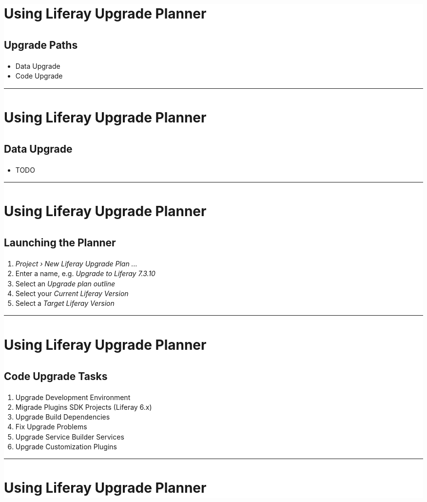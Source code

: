 
# Using Liferay Upgrade Planner

## Upgrade Paths

* Data Upgrade
* Code Upgrade

---

# Using Liferay Upgrade Planner

## Data Upgrade

* TODO

---

# Using Liferay Upgrade Planner

## Launching the Planner

1. *Project › New Liferay Upgrade Plan ...*
1. Enter a name, e.g. *Upgrade to Liferay 7.3.10*
1. Select an *Upgrade plan outline*
1. Select your *Current Liferay Version*
1. Select a *Target Liferay Version*

---

# Using Liferay Upgrade Planner

## Code Upgrade Tasks

1. Upgrade Development Environment
1. Migrade Plugins SDK Projects (Liferay 6.x)
1. Upgrade Build Dependencies
1. Fix Upgrade Problems
1. Upgrade Service Builder Services
1. Upgrade Customization Plugins


---

# Using Liferay Upgrade Planner
